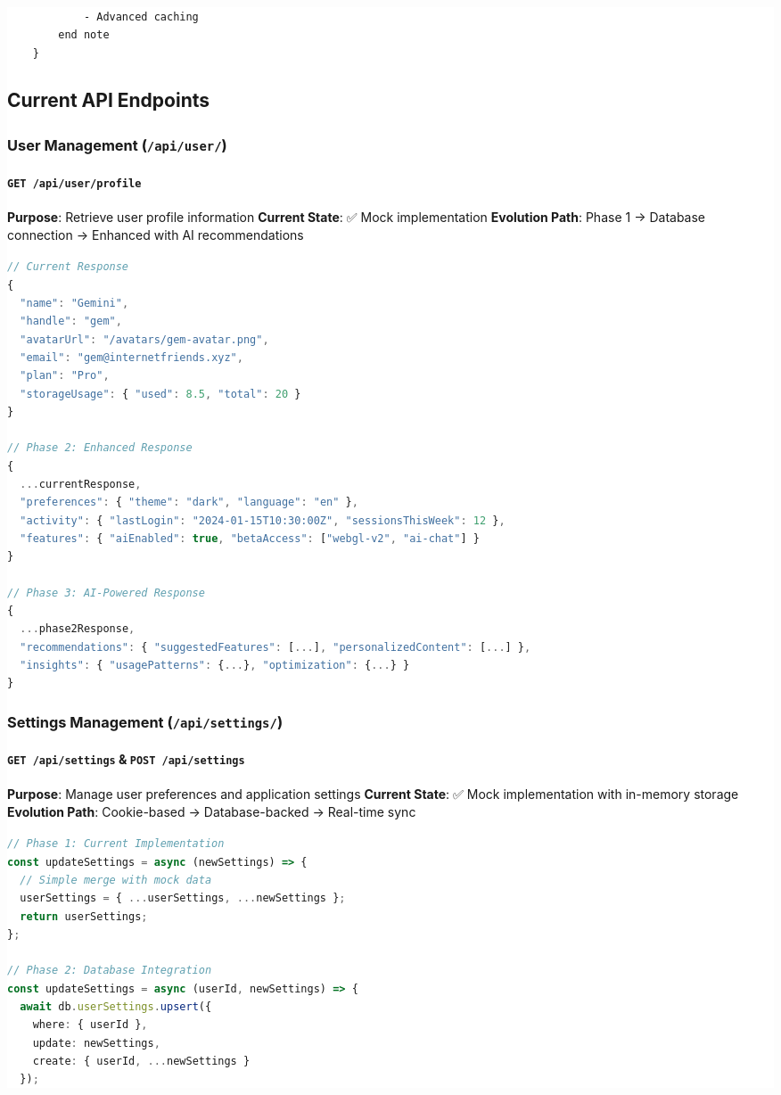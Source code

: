 ```mermaid
            - Advanced caching
        end note
    }
```

## Current API Endpoints

### User Management (`/api/user/`)

#### `GET /api/user/profile`
**Purpose**: Retrieve user profile information
**Current State**: ✅ Mock implementation
**Evolution Path**: Phase 1 → Database connection → Enhanced with AI recommendations

```typescript
// Current Response
{
  "name": "Gemini",
  "handle": "gem", 
  "avatarUrl": "/avatars/gem-avatar.png",
  "email": "gem@internetfriends.xyz",
  "plan": "Pro",
  "storageUsage": { "used": 8.5, "total": 20 }
}

// Phase 2: Enhanced Response
{
  ...currentResponse,
  "preferences": { "theme": "dark", "language": "en" },
  "activity": { "lastLogin": "2024-01-15T10:30:00Z", "sessionsThisWeek": 12 },
  "features": { "aiEnabled": true, "betaAccess": ["webgl-v2", "ai-chat"] }
}

// Phase 3: AI-Powered Response  
{
  ...phase2Response,
  "recommendations": { "suggestedFeatures": [...], "personalizedContent": [...] },
  "insights": { "usagePatterns": {...}, "optimization": {...} }
}
```

### Settings Management (`/api/settings/`)

#### `GET /api/settings` & `POST /api/settings`
**Purpose**: Manage user preferences and application settings
**Current State**: ✅ Mock implementation with in-memory storage
**Evolution Path**: Cookie-based → Database-backed → Real-time sync

```typescript
// Phase 1: Current Implementation
const updateSettings = async (newSettings) => {
  // Simple merge with mock data
  userSettings = { ...userSettings, ...newSettings };
  return userSettings;
};

// Phase 2: Database Integration
const updateSettings = async (userId, newSettings) => {
  await db.userSettings.upsert({
    where: { userId },
    update: newSettings,
    create: { userId, ...newSettings }
  });
```